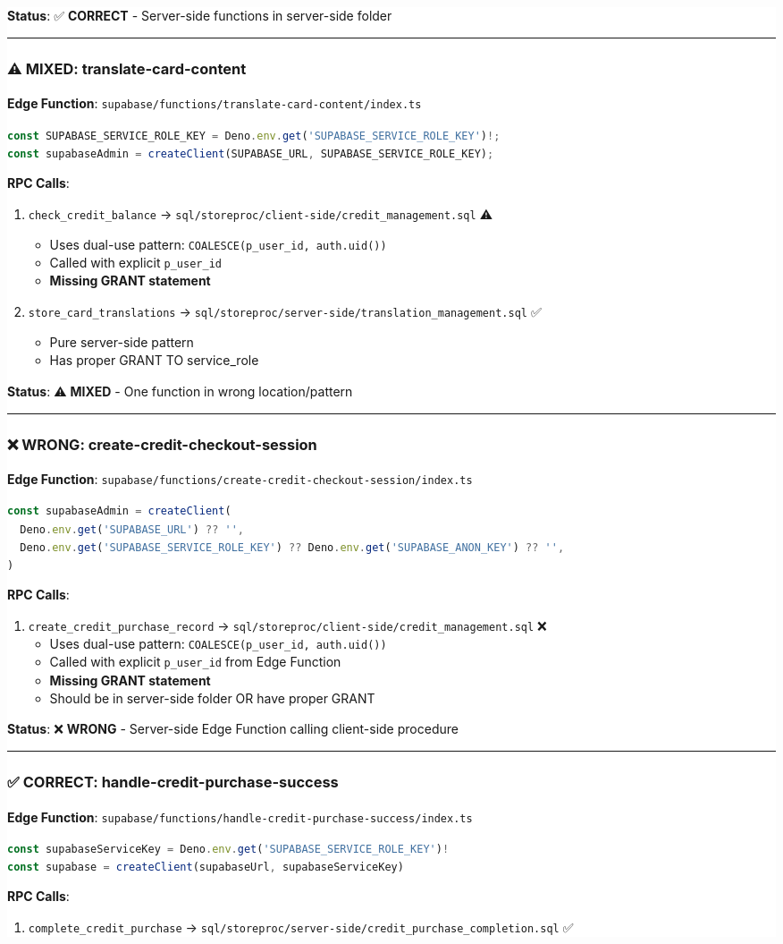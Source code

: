 **Status**: ✅ **CORRECT** - Server-side functions in server-side folder

---

### ⚠️ MIXED: translate-card-content

**Edge Function**: `supabase/functions/translate-card-content/index.ts`
```typescript
const SUPABASE_SERVICE_ROLE_KEY = Deno.env.get('SUPABASE_SERVICE_ROLE_KEY')!;
const supabaseAdmin = createClient(SUPABASE_URL, SUPABASE_SERVICE_ROLE_KEY);
```

**RPC Calls**:
1. `check_credit_balance` → `sql/storeproc/client-side/credit_management.sql` ⚠️
   - Uses dual-use pattern: `COALESCE(p_user_id, auth.uid())`
   - Called with explicit `p_user_id`
   - **Missing GRANT statement**
   
2. `store_card_translations` → `sql/storeproc/server-side/translation_management.sql` ✅
   - Pure server-side pattern
   - Has proper GRANT TO service_role

**Status**: ⚠️ **MIXED** - One function in wrong location/pattern

---

### ❌ WRONG: create-credit-checkout-session

**Edge Function**: `supabase/functions/create-credit-checkout-session/index.ts`
```typescript
const supabaseAdmin = createClient(
  Deno.env.get('SUPABASE_URL') ?? '',
  Deno.env.get('SUPABASE_SERVICE_ROLE_KEY') ?? Deno.env.get('SUPABASE_ANON_KEY') ?? '',
)
```

**RPC Calls**:
1. `create_credit_purchase_record` → `sql/storeproc/client-side/credit_management.sql` ❌
   - Uses dual-use pattern: `COALESCE(p_user_id, auth.uid())`
   - Called with explicit `p_user_id` from Edge Function
   - **Missing GRANT statement**
   - Should be in server-side folder OR have proper GRANT

**Status**: ❌ **WRONG** - Server-side Edge Function calling client-side procedure

---

### ✅ CORRECT: handle-credit-purchase-success

**Edge Function**: `supabase/functions/handle-credit-purchase-success/index.ts`
```typescript
const supabaseServiceKey = Deno.env.get('SUPABASE_SERVICE_ROLE_KEY')!
const supabase = createClient(supabaseUrl, supabaseServiceKey)
```

**RPC Calls**:
1. `complete_credit_purchase` → `sql/storeproc/server-side/credit_purchase_completion.sql` ✅
